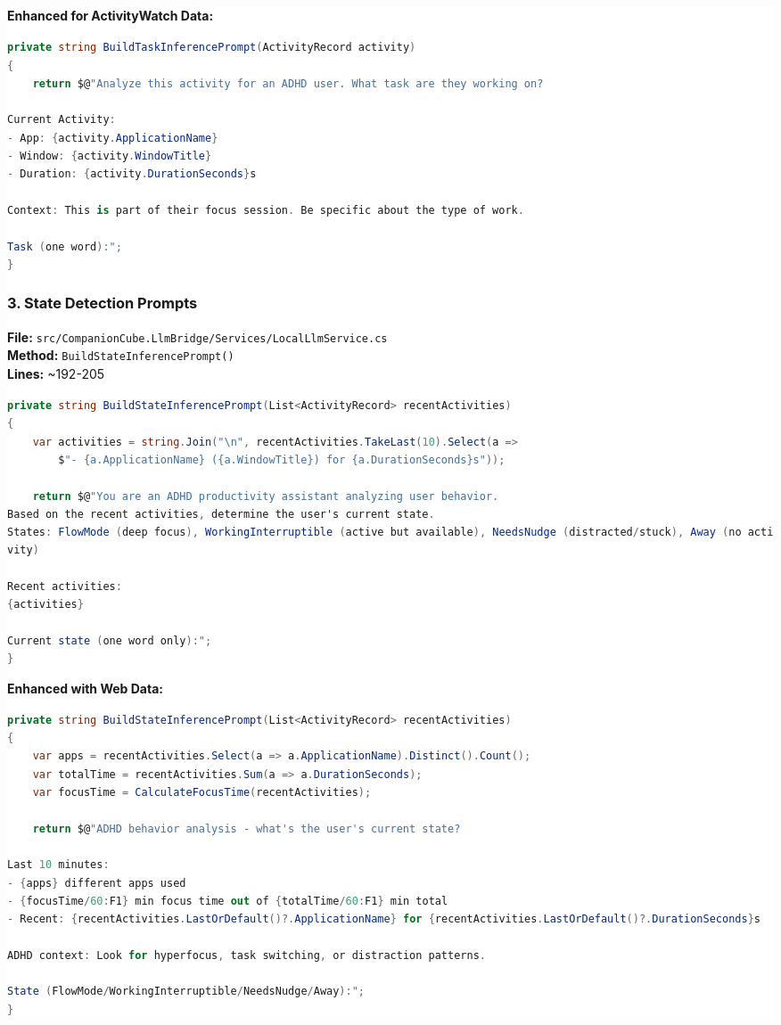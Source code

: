 **Enhanced for ActivityWatch Data:**
```csharp
private string BuildTaskInferencePrompt(ActivityRecord activity)
{
    return $@"Analyze this activity for an ADHD user. What task are they working on?

Current Activity:
- App: {activity.ApplicationName}
- Window: {activity.WindowTitle}
- Duration: {activity.DurationSeconds}s

Context: This is part of their focus session. Be specific about the type of work.

Task (one word):";
}
```

### 3. State Detection Prompts

**File:** `src/CompanionCube.LlmBridge/Services/LocalLlmService.cs`  
**Method:** `BuildStateInferencePrompt()`  
**Lines:** ~192-205

```csharp
private string BuildStateInferencePrompt(List<ActivityRecord> recentActivities)
{
    var activities = string.Join("\n", recentActivities.TakeLast(10).Select(a => 
        $"- {a.ApplicationName} ({a.WindowTitle}) for {a.DurationSeconds}s"));

    return $@"You are an ADHD productivity assistant analyzing user behavior.
Based on the recent activities, determine the user's current state.
States: FlowMode (deep focus), WorkingInterruptible (active but available), NeedsNudge (distracted/stuck), Away (no activity)

Recent activities:
{activities}

Current state (one word only):";
}
```

**Enhanced with Web Data:**
```csharp
private string BuildStateInferencePrompt(List<ActivityRecord> recentActivities)
{
    var apps = recentActivities.Select(a => a.ApplicationName).Distinct().Count();
    var totalTime = recentActivities.Sum(a => a.DurationSeconds);
    var focusTime = CalculateFocusTime(recentActivities);
    
    return $@"ADHD behavior analysis - what's the user's current state?

Last 10 minutes:
- {apps} different apps used
- {focusTime/60:F1} min focus time out of {totalTime/60:F1} min total
- Recent: {recentActivities.LastOrDefault()?.ApplicationName} for {recentActivities.LastOrDefault()?.DurationSeconds}s

ADHD context: Look for hyperfocus, task switching, or distraction patterns.

State (FlowMode/WorkingInterruptible/NeedsNudge/Away):";
}
```
